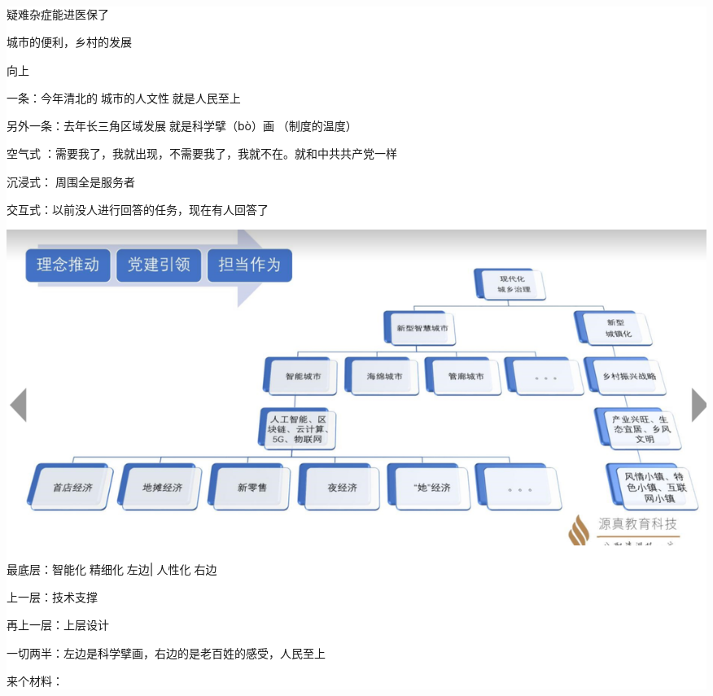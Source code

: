 疑难杂症能进医保了

城市的便利，乡村的发展

向上

一条：今年清北的 城市的人文性 就是人民至上

另外一条：去年长三角区域发展 就是科学擘（bò）画 （制度的温度）



空气式 ：需要我了，我就出现，不需要我了，我就不在。就和中共共产党一样

沉浸式： 周围全是服务者

交互式：以前没人进行回答的任务，现在有人回答了

![image-20211027151800659](浙江理论.assets/image-20211027151800659.png)

最底层：智能化 精细化 左边| 人性化 右边

上一层：技术支撑 

再上一层：上层设计

一切两半：左边是科学擘画，右边的是老百姓的感受，人民至上



来个材料：
